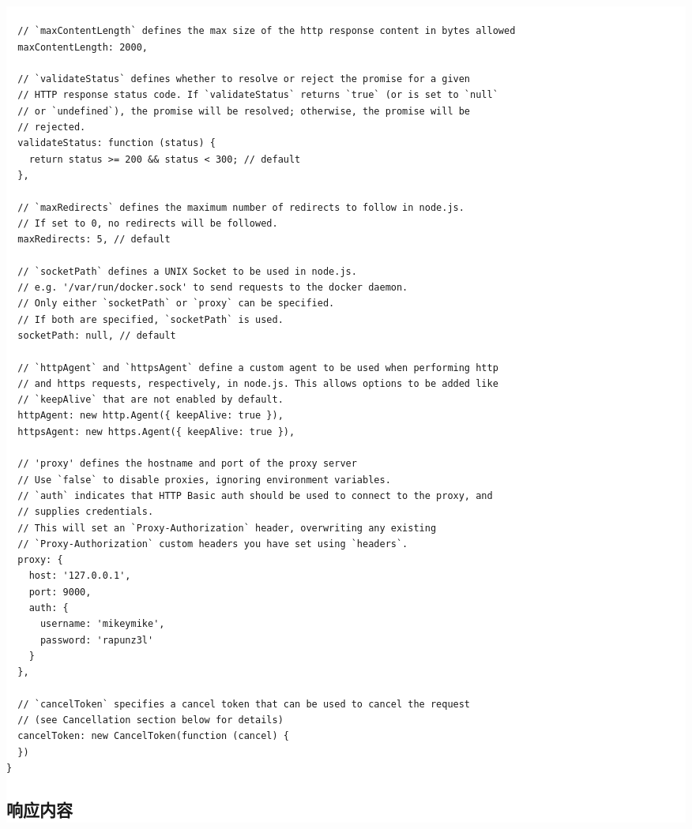```

  // `maxContentLength` defines the max size of the http response content in bytes allowed
  maxContentLength: 2000,

  // `validateStatus` defines whether to resolve or reject the promise for a given
  // HTTP response status code. If `validateStatus` returns `true` (or is set to `null`
  // or `undefined`), the promise will be resolved; otherwise, the promise will be
  // rejected.
  validateStatus: function (status) {
    return status >= 200 && status < 300; // default
  },

  // `maxRedirects` defines the maximum number of redirects to follow in node.js.
  // If set to 0, no redirects will be followed.
  maxRedirects: 5, // default

  // `socketPath` defines a UNIX Socket to be used in node.js.
  // e.g. '/var/run/docker.sock' to send requests to the docker daemon.
  // Only either `socketPath` or `proxy` can be specified.
  // If both are specified, `socketPath` is used.
  socketPath: null, // default

  // `httpAgent` and `httpsAgent` define a custom agent to be used when performing http
  // and https requests, respectively, in node.js. This allows options to be added like
  // `keepAlive` that are not enabled by default.
  httpAgent: new http.Agent({ keepAlive: true }),
  httpsAgent: new https.Agent({ keepAlive: true }),

  // 'proxy' defines the hostname and port of the proxy server
  // Use `false` to disable proxies, ignoring environment variables.
  // `auth` indicates that HTTP Basic auth should be used to connect to the proxy, and
  // supplies credentials.
  // This will set an `Proxy-Authorization` header, overwriting any existing
  // `Proxy-Authorization` custom headers you have set using `headers`.
  proxy: {
    host: '127.0.0.1',
    port: 9000,
    auth: {
      username: 'mikeymike',
      password: 'rapunz3l'
    }
  },

  // `cancelToken` specifies a cancel token that can be used to cancel the request
  // (see Cancellation section below for details)
  cancelToken: new CancelToken(function (cancel) {
  })
}
```

## 响应内容
